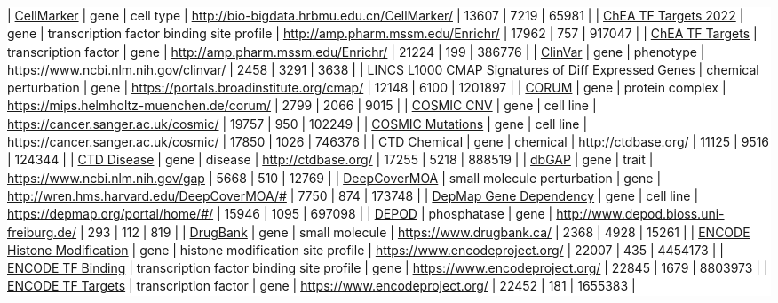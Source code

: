| [CellMarker](https://maayanlab.cloud/Harmonizome/dataset/CellMarker+Gene-Cell+Type+Associations)                               | gene                                      | cell type                                 | http://bio-bigdata.hrbmu.edu.cn/CellMarker/                               |   13607 |    7219 |   65981 |
| [ChEA TF Targets 2022](https://maayanlab.cloud/Harmonizome/dataset/CHEA+Transcription+Factor+Binding+Site+Profiles+2022)                   | gene                                      | transcription factor binding site profile | http://amp.pharm.mssm.edu/Enrichr/                                        |   17962 |     757 |  917047 |
| [ChEA TF Targets](https://maayanlab.cloud/Harmonizome/dataset/CHEA+Transcription+Factor+Targets)                          | transcription factor                      | gene                                      | http://amp.pharm.mssm.edu/Enrichr/                                        |   21224 |     199 |  386776 |
| [ClinVar](https://maayanlab.cloud/Harmonizome/dataset/ClinVar+Gene-Phenotype+Associations)                                  | gene                                      | phenotype                                 | https://www.ncbi.nlm.nih.gov/clinvar/                                     |    2458 |    3291 |    3638 |
| [LINCS L1000 CMAP Signatures of Diff Expressed Genes](https://maayanlab.cloud/Harmonizome/dataset/CMAP+Signatures+of+Differentially+Expressed+Genes+for+Small+Molecules)        | chemical perturbation                     | gene                                      | https://portals.broadinstitute.org/cmap/                                  |   12148 |    6100 | 1201897 |
| [CORUM](https://maayanlab.cloud/Harmonizome/dataset/CORUM+Protein+Complexes)                                    | gene                                      | protein complex                           | https://mips.helmholtz-muenchen.de/corum/                                 |    2799 |    2066 |    9015 |
| [COSMIC CNV](https://maayanlab.cloud/Harmonizome/dataset/COSMIC+Cell+Line+Gene+CNV+Profiles)                               | gene                                      | cell line                                 | https://cancer.sanger.ac.uk/cosmic/                                       |   19757 |     950 |  102249 |
| [COSMIC Mutations](https://maayanlab.cloud/Harmonizome/dataset/COSMIC+Cell+Line+Gene+Mutation+Profiles)                         | gene                                      | cell line                                 | https://cancer.sanger.ac.uk/cosmic/                                       |   17850 |    1026 |  746376 |
| [CTD Chemical](https://maayanlab.cloud/Harmonizome/dataset/CTD+Gene-Chemical+Interactions)                             | gene                                      | chemical                                  | http://ctdbase.org/                                                       |   11125 |    9516 |  124344 |
| [CTD Disease](https://maayanlab.cloud/Harmonizome/dataset/CTD+Gene-Disease+Associations)                              | gene                                      | disease                                   | http://ctdbase.org/                                                       |   17255 |    5218 |  888519 |
| [dbGAP](https://maayanlab.cloud/Harmonizome/dataset/dbGAP+Gene-Trait+Associations)                                    | gene                                      | trait                                     | https://www.ncbi.nlm.nih.gov/gap                                          |    5668 |     510 |   12769 |
| [DeepCoverMOA](https://maayanlab.cloud/Harmonizome/dataset/DeepCoverMOA+Drug+Mechanisms+of+Action)                             | small molecule perturbation               | gene                                      | http://wren.hms.harvard.edu/DeepCoverMOA/#                                |    7750 |     874 |  173748 |
| [DepMap Gene Dependency](https://maayanlab.cloud/Harmonizome/dataset/DepMap+CRISPR+Gene+Dependency)                   | gene                                      | cell line                                 | https://depmap.org/portal/home/#/                                         |   15946 |    1095 |  697098 |
| [DEPOD](https://maayanlab.cloud/Harmonizome/dataset/DEPOD+Substrates+of+Phosphatases)                                    | phosphatase                               | gene                                      | http://www.depod.bioss.uni-freiburg.de/                                   |     293 |     112 |     819 |
| [DrugBank](https://maayanlab.cloud/Harmonizome/dataset/DrugBank+Drug+Targets)                                 | gene                                      | small molecule                            | https://www.drugbank.ca/                                                  |    2368 |    4928 |   15261 |
| [ENCODE Histone Modification](https://maayanlab.cloud/Harmonizome/dataset/ENCODE+Histone+Modification+Site+Profiles)              | gene                                      | histone modification site profile         | https://www.encodeproject.org/                                            |   22007 |     435 | 4454173 |
| [ENCODE TF Binding](https://maayanlab.cloud/Harmonizome/dataset/ENCODE+Transcription+Factor+Binding+Site+Profiles)                        | transcription factor binding site profile | gene                                      | https://www.encodeproject.org/                                            |   22845 |    1679 | 8803973 |
| [ENCODE TF Targets](https://maayanlab.cloud/Harmonizome/dataset/ENCODE+Transcription+Factor+Targets)                        | transcription factor                      | gene                                      | https://www.encodeproject.org/                                            |   22452 |     181 | 1655383 |